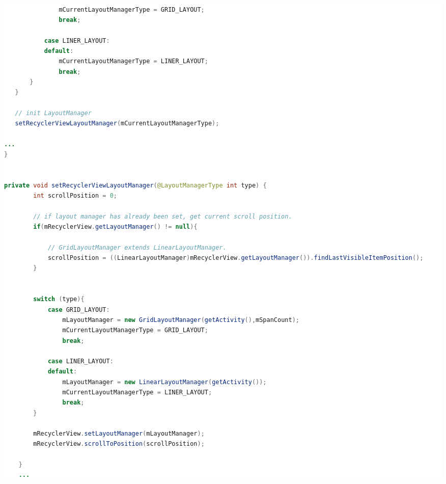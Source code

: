 ```java
               mCurrentLayoutManagerType = GRID_LAYOUT;
               break;

           case LINER_LAYOUT:
           default:
               mCurrentLayoutManagerType = LINER_LAYOUT;
               break;
       }
   }

   // init LayoutManager
   setRecyclerViewLayoutManager(mCurrentLayoutManagerType);

...
}


private void setRecyclerViewLayoutManager(@LayoutManagerType int type) {
        int scrollPosition = 0;

        // if layout manager has already been set, get current scroll position.
        if(mRecyclerView.getLayoutManager() != null){

            // GridLayoutManager extends LinearLayoutManager.
            scrollPosition = ((LinearLayoutManager)mRecyclerView.getLayoutManager()).findLastVisibleItemPosition();
        }


        switch (type){
            case GRID_LAYOUT:
                mLayoutManager = new GridLayoutManager(getActivity(),mSpanCount);
                mCurrentLayoutManagerType = GRID_LAYOUT;
                break;

            case LINER_LAYOUT:
            default:
                mLayoutManager = new LinearLayoutManager(getActivity());
                mCurrentLayoutManagerType = LINER_LAYOUT;
                break;
        }

        mRecyclerView.setLayoutManager(mLayoutManager);
        mRecyclerView.scrollToPosition(scrollPosition);

    }
    ...
```
